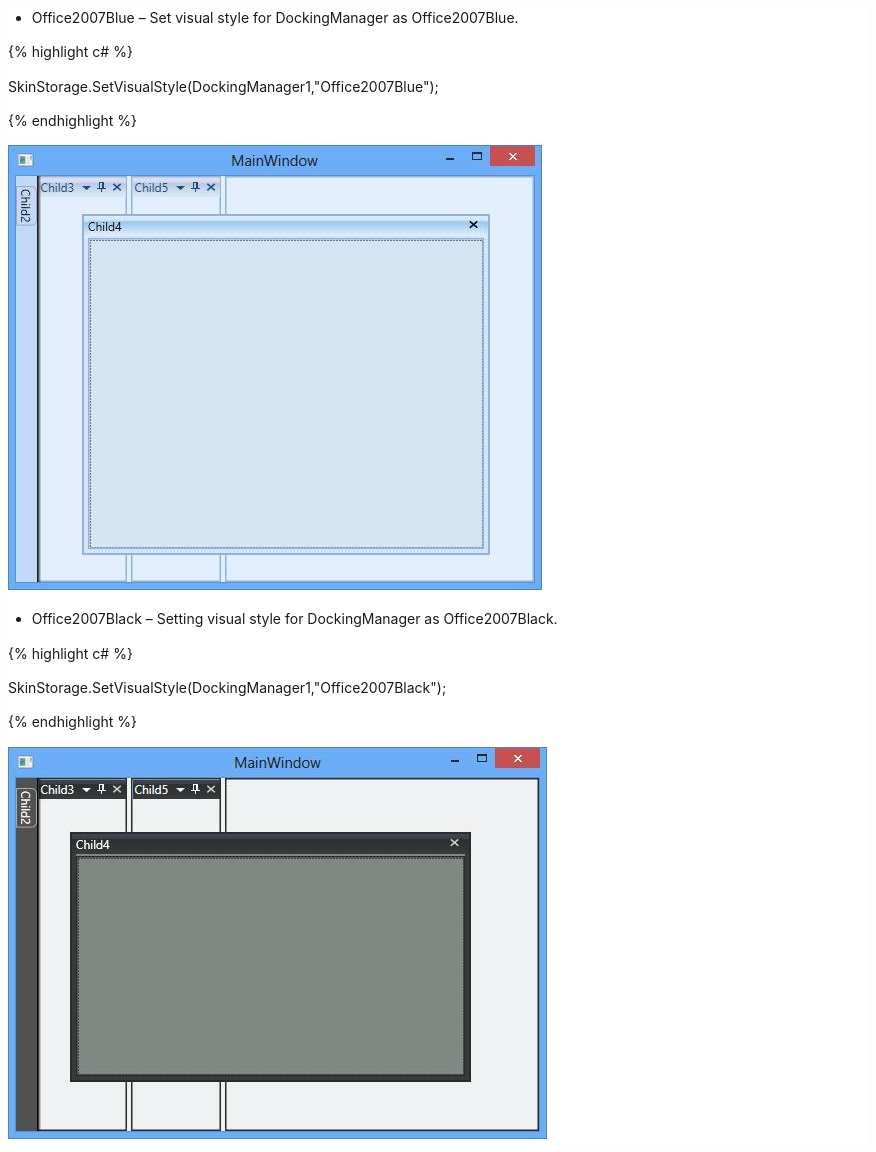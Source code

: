 
* Office2007Blue – Set visual style for DockingManager as Office2007Blue.

{% highlight c# %}

SkinStorage.SetVisualStyle(DockingManager1,"Office2007Blue");

{% endhighlight %}

![](StylingandTemplates_images/StylingandTemplates_img2.jpeg)


* Office2007Black – Setting visual style for DockingManager as Office2007Black.

{% highlight c# %}

SkinStorage.SetVisualStyle(DockingManager1,"Office2007Black");





{% endhighlight %}

![](StylingandTemplates_images/StylingandTemplates_img3.jpeg)
